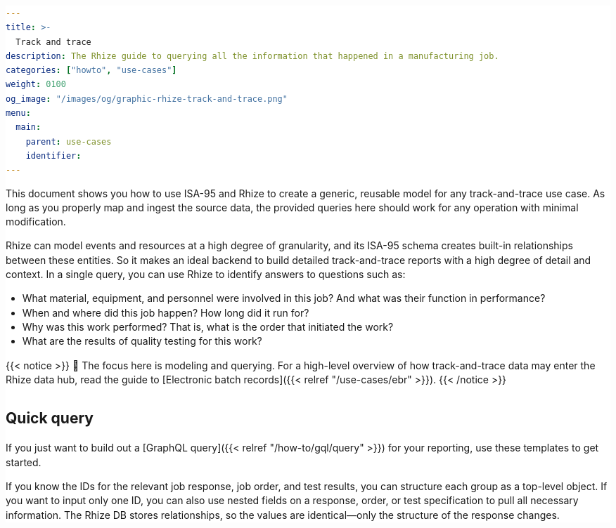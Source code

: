 ```yaml
---
title: >-
  Track and trace
description: The Rhize guide to querying all the information that happened in a manufacturing job.
categories: ["howto", "use-cases"]
weight: 0100
og_image: "/images/og/graphic-rhize-track-and-trace.png"
menu:
  main:
    parent: use-cases
    identifier:
---
```


This document shows you how to use ISA-95 and Rhize to create a generic, reusable model for any track-and-trace use case.
As long as you properly map and ingest the source data,
the provided queries here should work for any operation with minimal modification.

Rhize can model events and resources at a high degree of granularity, and its ISA-95 schema creates built-in relationships between these entities.
So it makes an ideal backend to build detailed track-and-trace reports with a high degree of detail and context.
In a single query, 
you can use Rhize to identify answers to questions such as:
- What material, equipment, and personnel were involved in this job? And what was their function in performance?
- When and where did this job happen? How long did it run for?
- Why was this work performed? That is, what is the order that initiated the work?
- What are the results of quality testing for this work?


{{< notice >}}
:memo:
The focus here is modeling and querying.
For a high-level overview of how track-and-trace data may enter the Rhize data hub, read the guide to [Electronic batch records]({{< relref "/use-cases/ebr" >}}).
{{< /notice >}}


## Quick query

If you just want to build out a [GraphQL query]({{< relref "/how-to/gql/query" >}}) for your reporting, use these templates to get started.


If you know the IDs for the relevant job response, job order, and test results, you can structure each group as a top-level object.
If you want to input only one ID, you can also use nested fields on a response, order, or test specification to pull all necessary information.
The Rhize DB stores relationships, so the values are identical&mdash;only the structure of the response changes.
